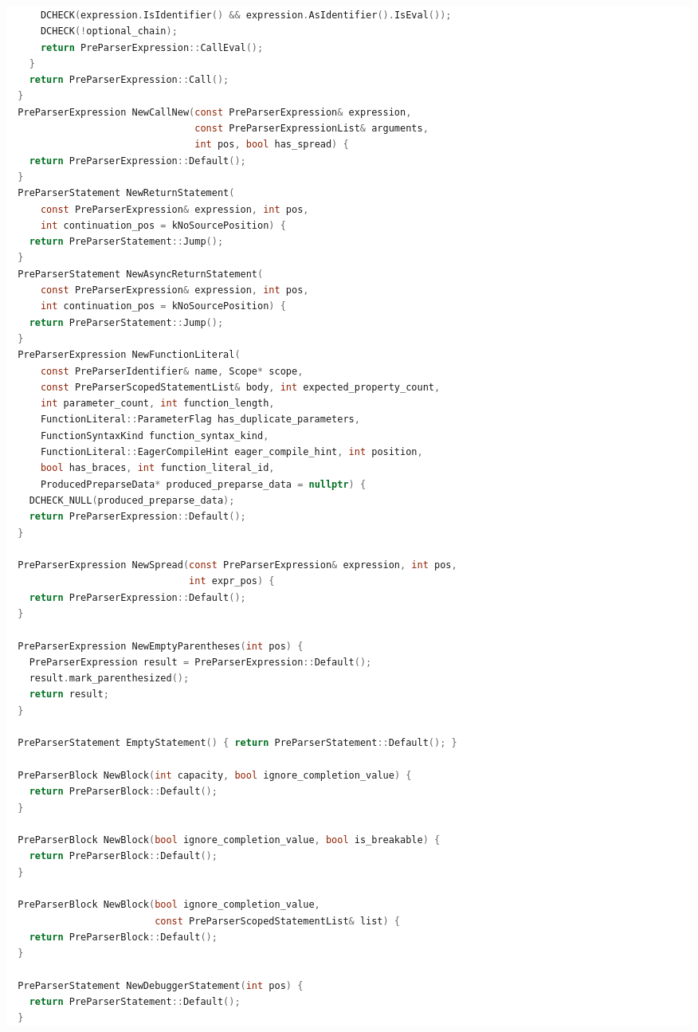```c
      DCHECK(expression.IsIdentifier() && expression.AsIdentifier().IsEval());
      DCHECK(!optional_chain);
      return PreParserExpression::CallEval();
    }
    return PreParserExpression::Call();
  }
  PreParserExpression NewCallNew(const PreParserExpression& expression,
                                 const PreParserExpressionList& arguments,
                                 int pos, bool has_spread) {
    return PreParserExpression::Default();
  }
  PreParserStatement NewReturnStatement(
      const PreParserExpression& expression, int pos,
      int continuation_pos = kNoSourcePosition) {
    return PreParserStatement::Jump();
  }
  PreParserStatement NewAsyncReturnStatement(
      const PreParserExpression& expression, int pos,
      int continuation_pos = kNoSourcePosition) {
    return PreParserStatement::Jump();
  }
  PreParserExpression NewFunctionLiteral(
      const PreParserIdentifier& name, Scope* scope,
      const PreParserScopedStatementList& body, int expected_property_count,
      int parameter_count, int function_length,
      FunctionLiteral::ParameterFlag has_duplicate_parameters,
      FunctionSyntaxKind function_syntax_kind,
      FunctionLiteral::EagerCompileHint eager_compile_hint, int position,
      bool has_braces, int function_literal_id,
      ProducedPreparseData* produced_preparse_data = nullptr) {
    DCHECK_NULL(produced_preparse_data);
    return PreParserExpression::Default();
  }

  PreParserExpression NewSpread(const PreParserExpression& expression, int pos,
                                int expr_pos) {
    return PreParserExpression::Default();
  }

  PreParserExpression NewEmptyParentheses(int pos) {
    PreParserExpression result = PreParserExpression::Default();
    result.mark_parenthesized();
    return result;
  }

  PreParserStatement EmptyStatement() { return PreParserStatement::Default(); }

  PreParserBlock NewBlock(int capacity, bool ignore_completion_value) {
    return PreParserBlock::Default();
  }

  PreParserBlock NewBlock(bool ignore_completion_value, bool is_breakable) {
    return PreParserBlock::Default();
  }

  PreParserBlock NewBlock(bool ignore_completion_value,
                          const PreParserScopedStatementList& list) {
    return PreParserBlock::Default();
  }

  PreParserStatement NewDebuggerStatement(int pos) {
    return PreParserStatement::Default();
  }
```